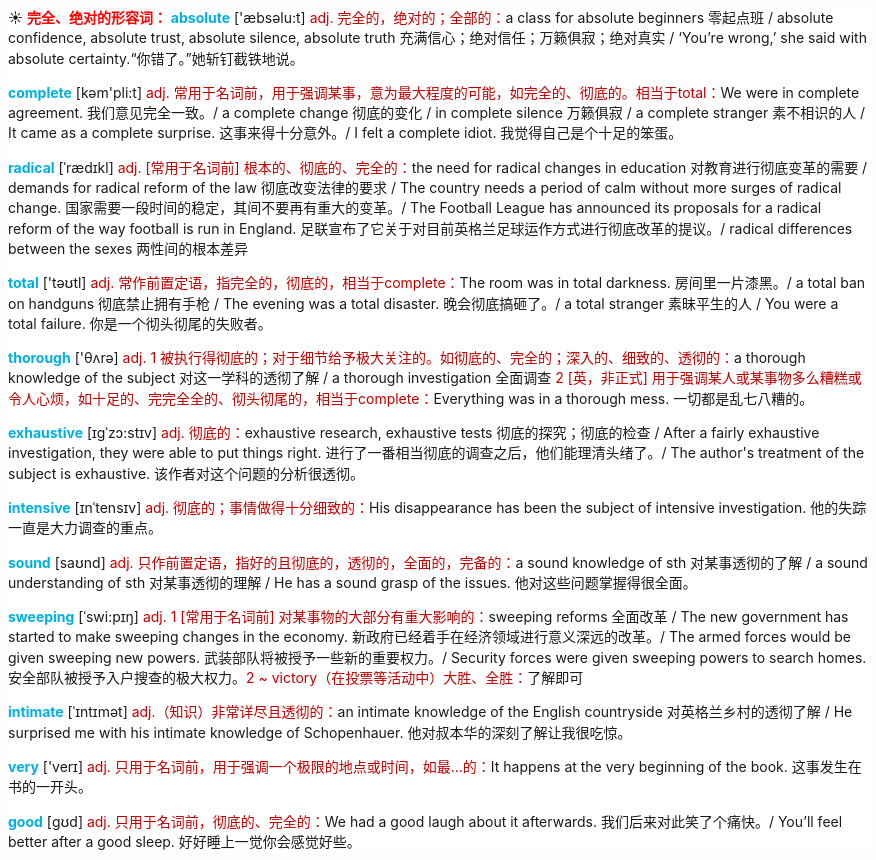 ☀ <font color="red">**完全、绝对的形容词：**</font>
<font color="sky blue">**absolute**</font> ['æbsəlu:t] 
<font color="#c00000">adj. 完全的，绝对的；全部的：</font>a class for absolute beginners 零起点班 / absolute confidence, absolute trust, absolute silence, absolute truth 充满信心；绝对信任；万籁俱寂；绝对真实 / ‘You’re wrong,’ she said with absolute certainty.“你错了。”她斩钉截铁地说。

<font color="sky blue">**complete**</font> [kəm'pli:t] 
<font color="#c00000">adj. 常用于名词前，用于强调某事，意为最大程度的可能，如完全的、彻底的。相当于total：</font>We were in complete agreement. 我们意见完全一致。/ a complete change 彻底的变化 / in complete silence 万籁俱寂 / a complete stranger 素不相识的人 / It came as a complete surprise. 这事来得十分意外。/ I felt a complete idiot. 我觉得自己是个十足的笨蛋。
           
<font color="sky blue">**radical**</font> [ˈrædɪkl]
<font color="#c00000">adj. [常用于名词前] 根本的、彻底的、完全的：</font>the need for radical changes in education 对教育进行彻底变革的需要 / demands for radical reform of the law 彻底改变法律的要求 / The country needs a period of calm without more surges of radical change. 国家需要一段时间的稳定，其间不要再有重大的变革。/ The Football League has announced its proposals for a radical reform of the way football is run in England. 足联宣布了它关于对目前英格兰足球运作方式进行彻底改革的提议。/ radical differences between the sexes 两性间的根本差异

<font color="sky blue">**total**</font> ['təʊtl] 
<font color="#c00000">adj. 常作前置定语，指完全的，彻底的，相当于complete：</font>The room was in total darkness. 房间里一片漆黑。/ a total ban on handguns 彻底禁止拥有手枪 / The evening was a total disaster. 晚会彻底搞砸了。/ a total stranger 素昧平生的人 / You were a total failure. 你是一个彻头彻尾的失败者。

<font color="sky blue">**thorough**</font> ['θʌrə] 
<font color="#c00000">adj. 1 被执行得彻底的；对于细节给予极大关注的。如彻底的、完全的；深入的、细致的、透彻的：</font>a thorough knowledge of the subject 对这一学科的透彻了解 / a thorough investigation 全面调查 <font color="#c00000">2 [英，非正式] 用于强调某人或某事物多么糟糕或令人心烦，如十足的、完完全全的、彻头彻尾的，相当于complete：</font>Everything was in a thorough mess. 一切都是乱七八糟的。
           
<font color="sky blue">**exhaustive**</font> [ɪgˈzɔ:stɪv]
<font color="#c00000">adj. 彻底的：</font>exhaustive research, exhaustive tests 彻底的探究；彻底的检查 / After a fairly exhaustive investigation, they were able to put things right. 进行了一番相当彻底的调查之后，他们能理清头绪了。/ The author's treatment of the subject is exhaustive. 该作者对这个问题的分析很透彻。
           
<font color="sky blue">**intensive**</font> [ɪnˈtensɪv]
<font color="#c00000">adj. 彻底的；事情做得十分细致的：</font>His disappearance has been the subject of intensive investigation. 他的失踪一直是大力调查的重点。

<font color="sky blue">**sound**</font> [saʊnd] 
<font color="#c00000">adj. 只作前置定语，指好的且彻底的，透彻的，全面的，完备的：</font>a sound knowledge of sth 对某事透彻的了解 / a sound understanding of sth 对某事透彻的理解 / He has a sound grasp of the issues. 他对这些问题掌握得很全面。
           
<font color="sky blue">**sweeping**</font> [ˈswi:pɪŋ]
<font color="#c00000">adj. 1 [常用于名词前] 对某事物的大部分有重大影响的：</font>sweeping reforms 全面改革 / The new government has started to make sweeping changes in the economy. 新政府已经着手在经济领域进行意义深远的改革。/ The armed forces would be given sweeping new powers. 武装部队将被授予一些新的重要权力。/ Security forces were given sweeping powers to search homes. 安全部队被授予入户搜查的极大权力。<font color="#c00000">2 ~ victory（在投票等活动中）大胜、全胜：</font>了解即可           

<font color="sky blue">**intimate**</font> [ˈɪntɪmət]
<font color="#c00000">adj.（知识）非常详尽且透彻的：</font>an intimate knowledge of the English countryside 对英格兰乡村的透彻了解 / He surprised me with his intimate knowledge of Schopenhauer. 他对叔本华的深刻了解让我很吃惊。

<font color="sky blue">**very**</font> ['verɪ] 
<font color="#c00000">adj. 只用于名词前，用于强调一个极限的地点或时间，如最…的：</font>It happens at the very beginning of the book. 这事发生在书的一开头。

<font color="sky blue">**good**</font> [ɡʊd] 
<font color="#c00000">adj. 只用于名词前，彻底的、完全的：</font>We had a good laugh about it afterwards. 我们后来对此笑了个痛快。/ You’ll feel better after a good sleep. 好好睡上一觉你会感觉好些。
